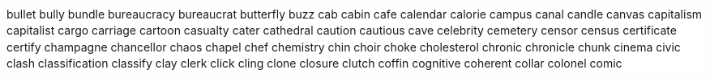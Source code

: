 bullet
bully
bundle
bureaucracy
bureaucrat
butterfly
buzz
cab
cabin
cafe
calendar
calorie
campus
canal
candle
canvas
capitalism
capitalist
cargo
carriage
cartoon
casualty
cater
cathedral
caution
cautious
cave
celebrity
cemetery
censor
census
certificate
certify
champagne
chancellor
chaos
chapel
chef
chemistry
chin
choir
choke
cholesterol
chronic
chronicle
chunk
cinema
civic
clash
classification
classify
clay
clerk
click
cling
clone
closure
clutch
coffin
cognitive
coherent
collar
colonel
comic